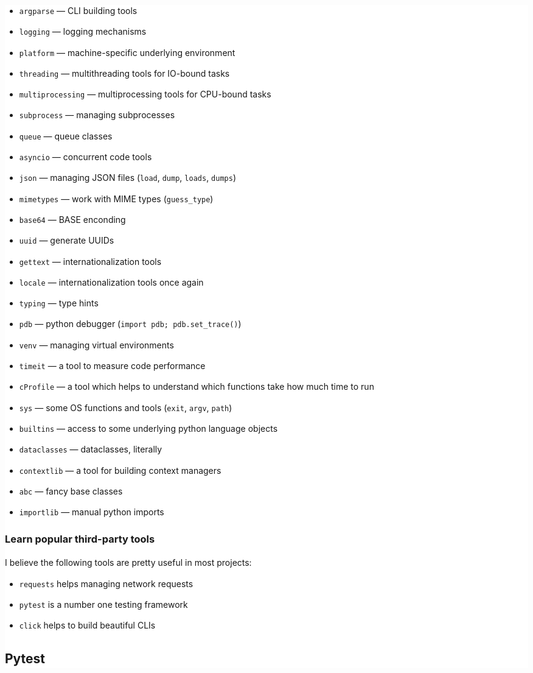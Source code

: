 * `argparse` — CLI building tools

* `logging` — logging mechanisms

* `platform` — machine-specific underlying environment

* `threading` — multithreading tools for IO-bound tasks

* `multiprocessing` — multiprocessing tools for CPU-bound tasks

* `subprocess` — managing subprocesses

* `queue` — queue classes

* `asyncio` — concurrent code tools

* `json` — managing JSON files (`load`, `dump`, `loads`, `dumps`)

* `mimetypes` — work with MIME types (`guess_type`)

* `base64` — BASE enconding

* `uuid` — generate UUIDs

* `gettext` — internationalization tools

* `locale` — internationalization tools once again

* `typing` — type hints

* `pdb` — python debugger (`import pdb; pdb.set_trace()`)

* `venv` — managing virtual environments

* `timeit` — a tool to measure code performance

* `cProfile` — a tool which helps to understand which functions take how much time to run

* `sys` — some OS functions and tools (`exit`, `argv`, `path`)

* `builtins` — access to some underlying python language objects

* `dataclasses` — dataclasses, literally

* `contextlib` — a tool for building context managers

* `abc` — fancy base classes

* `importlib` — manual python imports


### Learn popular third-party tools

I believe the following tools are pretty useful in most projects:

* `requests` helps managing network requests

* `pytest` is a number one testing framework

* `click` helps to build beautiful CLIs




## Pytest
